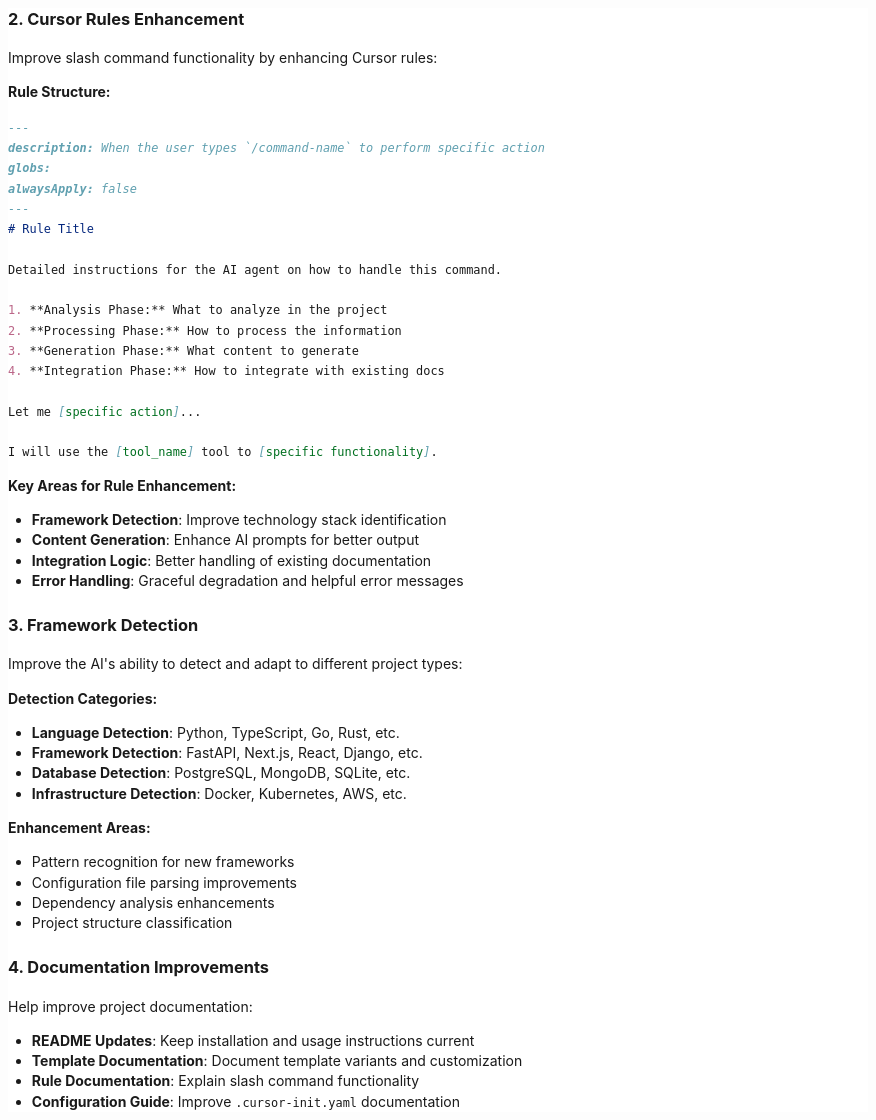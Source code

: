 ### 2. **Cursor Rules Enhancement**

Improve slash command functionality by enhancing Cursor rules:

**Rule Structure:**

```markdown
---
description: When the user types `/command-name` to perform specific action
globs: 
alwaysApply: false
---
# Rule Title

Detailed instructions for the AI agent on how to handle this command.

1. **Analysis Phase:** What to analyze in the project
2. **Processing Phase:** How to process the information  
3. **Generation Phase:** What content to generate
4. **Integration Phase:** How to integrate with existing docs

Let me [specific action]...

I will use the [tool_name] tool to [specific functionality].
```

**Key Areas for Rule Enhancement:**

- **Framework Detection**: Improve technology stack identification
- **Content Generation**: Enhance AI prompts for better output
- **Integration Logic**: Better handling of existing documentation
- **Error Handling**: Graceful degradation and helpful error messages

### 3. **Framework Detection**

Improve the AI's ability to detect and adapt to different project types:

**Detection Categories:**

- **Language Detection**: Python, TypeScript, Go, Rust, etc.
- **Framework Detection**: FastAPI, Next.js, React, Django, etc.
- **Database Detection**: PostgreSQL, MongoDB, SQLite, etc.
- **Infrastructure Detection**: Docker, Kubernetes, AWS, etc.

**Enhancement Areas:**

- Pattern recognition for new frameworks
- Configuration file parsing improvements
- Dependency analysis enhancements
- Project structure classification

### 4. **Documentation Improvements**

Help improve project documentation:

- **README Updates**: Keep installation and usage instructions current
- **Template Documentation**: Document template variants and customization
- **Rule Documentation**: Explain slash command functionality
- **Configuration Guide**: Improve `.cursor-init.yaml` documentation
